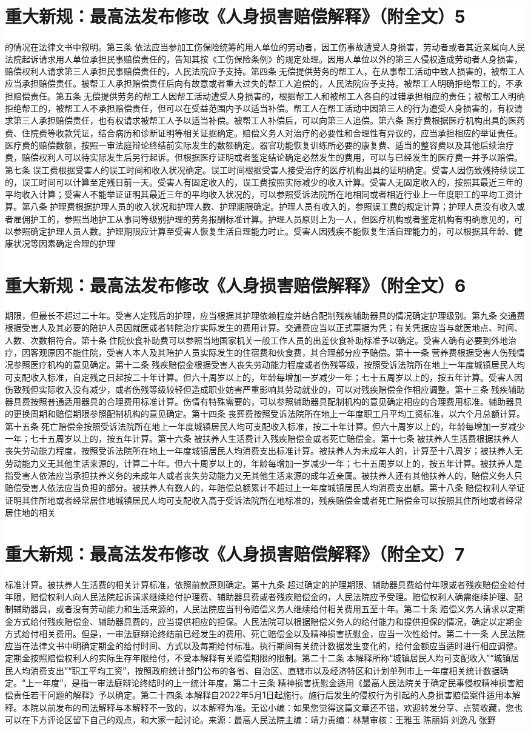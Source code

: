 # 重大新规：最高法发布修改《人身损害赔偿解释》（附全文）5

的情况在法律文书中叙明。第三条  依法应当参加工伤保险统筹的用人单位的劳动者，因工伤事故遭受人身损害，劳动者或者其近亲属向人民法院起诉请求用人单位承担民事赔偿责任的，告知其按《工伤保险条例》的规定处理。因用人单位以外的第三人侵权造成劳动者人身损害，赔偿权利人请求第三人承担民事赔偿责任的，人民法院应予支持。第四条  无偿提供劳务的帮工人，在从事帮工活动中致人损害的，被帮工人应当承担赔偿责任。被帮工人承担赔偿责任后向有故意或者重大过失的帮工人追偿的，人民法院应予支持。被帮工人明确拒绝帮工的，不承担赔偿责任。第五条  无偿提供劳务的帮工人因帮工活动遭受人身损害的，根据帮工人和被帮工人各自的过错承担相应的责任；被帮工人明确拒绝帮工的，被帮工人不承担赔偿责任，但可以在受益范围内予以适当补偿。帮工人在帮工活动中因第三人的行为遭受人身损害的，有权请求第三人承担赔偿责任，也有权请求被帮工人予以适当补偿。被帮工人补偿后，可以向第三人追偿。第六条  医疗费根据医疗机构出具的医药费、住院费等收款凭证，结合病历和诊断证明等相关证据确定。赔偿义务人对治疗的必要性和合理性有异议的，应当承担相应的举证责任。医疗费的赔偿数额，按照一审法庭辩论终结前实际发生的数额确定。器官功能恢复训练所必要的康复费、适当的整容费以及其他后续治疗费，赔偿权利人可以待实际发生后另行起诉。但根据医疗证明或者鉴定结论确定必然发生的费用，可以与已经发生的医疗费一并予以赔偿。第七条  误工费根据受害人的误工时间和收入状况确定。误工时间根据受害人接受治疗的医疗机构出具的证明确定。受害人因伤致残持续误工的，误工时间可以计算至定残日前一天。受害人有固定收入的，误工费按照实际减少的收入计算。受害人无固定收入的，按照其最近三年的平均收入计算；受害人不能举证证明其最近三年的平均收入状况的，可以参照受诉法院所在地相同或者相近行业上一年度职工的平均工资计算。第八条  护理费根据护理人员的收入状况和护理人数、护理期限确定。护理人员有收入的，参照误工费的规定计算；护理人员没有收入或者雇佣护工的，参照当地护工从事同等级别护理的劳务报酬标准计算。护理人员原则上为一人，但医疗机构或者鉴定机构有明确意见的，可以参照确定护理人员人数。护理期限应计算至受害人恢复生活自理能力时止。受害人因残疾不能恢复生活自理能力的，可以根据其年龄、健康状况等因素确定合理的护理

# 重大新规：最高法发布修改《人身损害赔偿解释》（附全文）6

期限，但最长不超过二十年。受害人定残后的护理，应当根据其护理依赖程度并结合配制残疾辅助器具的情况确定护理级别。第九条  交通费根据受害人及其必要的陪护人员因就医或者转院治疗实际发生的费用计算。交通费应当以正式票据为凭；有关凭据应当与就医地点、时间、人数、次数相符合。第十条  住院伙食补助费可以参照当地国家机关一般工作人员的出差伙食补助标准予以确定。受害人确有必要到外地治疗，因客观原因不能住院，受害人本人及其陪护人员实际发生的住宿费和伙食费，其合理部分应予赔偿。第十一条  营养费根据受害人伤残情况参照医疗机构的意见确定。第十二条  残疾赔偿金根据受害人丧失劳动能力程度或者伤残等级，按照受诉法院所在地上一年度城镇居民人均可支配收入标准，自定残之日起按二十年计算。但六十周岁以上的，年龄每增加一岁减少一年；七十五周岁以上的，按五年计算。受害人因伤致残但实际收入没有减少，或者伤残等级较轻但造成职业妨害严重影响其劳动就业的，可以对残疾赔偿金作相应调整。第十三条  残疾辅助器具费按照普通适用器具的合理费用标准计算。伤情有特殊需要的，可以参照辅助器具配制机构的意见确定相应的合理费用标准。辅助器具的更换周期和赔偿期限参照配制机构的意见确定。第十四条  丧葬费按照受诉法院所在地上一年度职工月平均工资标准，以六个月总额计算。第十五条  死亡赔偿金按照受诉法院所在地上一年度城镇居民人均可支配收入标准，按二十年计算。但六十周岁以上的，年龄每增加一岁减少一年；七十五周岁以上的，按五年计算。第十六条  被扶养人生活费计入残疾赔偿金或者死亡赔偿金。第十七条  被扶养人生活费根据扶养人丧失劳动能力程度，按照受诉法院所在地上一年度城镇居民人均消费支出标准计算。被扶养人为未成年人的，计算至十八周岁；被扶养人无劳动能力又无其他生活来源的，计算二十年。但六十周岁以上的，年龄每增加一岁减少一年；七十五周岁以上的，按五年计算。被扶养人是指受害人依法应当承担扶养义务的未成年人或者丧失劳动能力又无其他生活来源的成年近亲属。被扶养人还有其他扶养人的，赔偿义务人只赔偿受害人依法应当负担的部分。被扶养人有数人的，年赔偿总额累计不超过上一年度城镇居民人均消费支出额。第十八条  赔偿权利人举证证明其住所地或者经常居住地城镇居民人均可支配收入高于受诉法院所在地标准的，残疾赔偿金或者死亡赔偿金可以按照其住所地或者经常居住地的相关

# 重大新规：最高法发布修改《人身损害赔偿解释》（附全文）7

标准计算。被扶养人生活费的相关计算标准，依照前款原则确定。第十九条  超过确定的护理期限、辅助器具费给付年限或者残疾赔偿金给付年限，赔偿权利人向人民法院起诉请求继续给付护理费、辅助器具费或者残疾赔偿金的，人民法院应予受理。赔偿权利人确需继续护理、配制辅助器具，或者没有劳动能力和生活来源的，人民法院应当判令赔偿义务人继续给付相关费用五至十年。第二十条  赔偿义务人请求以定期金方式给付残疾赔偿金、辅助器具费的，应当提供相应的担保。人民法院可以根据赔偿义务人的给付能力和提供担保的情况，确定以定期金方式给付相关费用。但是，一审法庭辩论终结前已经发生的费用、死亡赔偿金以及精神损害抚慰金，应当一次性给付。第二十一条  人民法院应当在法律文书中明确定期金的给付时间、方式以及每期给付标准。执行期间有关统计数据发生变化的，给付金额应当适时进行相应调整。定期金按照赔偿权利人的实际生存年限给付，不受本解释有关赔偿期限的限制。第二十二条  本解释所称“城镇居民人均可支配收入”“城镇居民人均消费支出”“职工平均工资”，按照政府统计部门公布的各省、自治区、直辖市以及经济特区和计划单列市上一年度相关统计数据确定。“上一年度”，是指一审法庭辩论终结时的上一统计年度。第二十三条  精神损害抚慰金适用《最高人民法院关于确定民事侵权精神损害赔偿责任若干问题的解释》予以确定。第二十四条  本解释自2022年5月1日起施行。施行后发生的侵权行为引起的人身损害赔偿案件适用本解释。本院以前发布的司法解释与本解释不一致的，以本解释为准。无讼小编：如果您觉得这篇文章还不错，欢迎转发分享、点赞收藏，您也可以在下方评论区留下自己的观点，和大家一起讨论。来源：最高人民法院主编：靖力责编：林慧审核：王雅玉 陈丽娟 刘逸凡 张野

